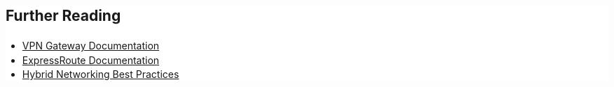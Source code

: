 ## Further Reading
- [VPN Gateway Documentation](https://learn.microsoft.com/en-us/azure/vpn-gateway/)
- [ExpressRoute Documentation](https://learn.microsoft.com/en-us/azure/expressroute/)
- [Hybrid Networking Best Practices](https://learn.microsoft.com/en-us/azure/architecture/reference-architectures/hybrid-networking/)